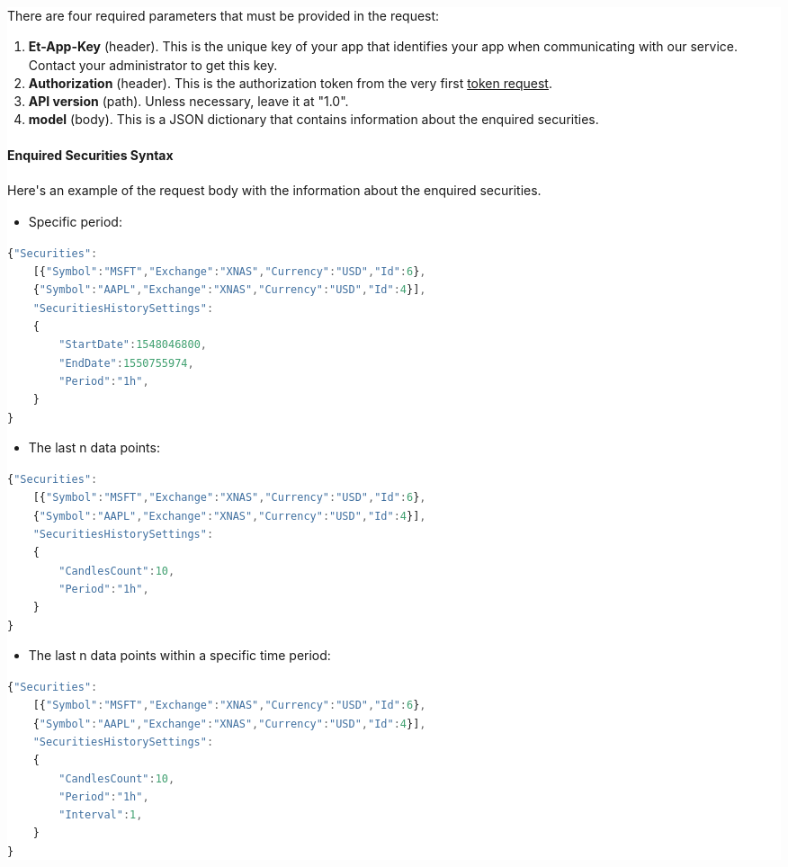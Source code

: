 There are four required parameters that must be provided in the request:

1. **Et-App-Key** \(header\). This is the unique key of your app that identifies your app when communicating with our service. Contact your administrator to get this key.
2. **Authorization** \(header\). This is the authorization token from the very first [token request](../../authentication/requesting-tokens/).
3. **API version** \(path\). Unless necessary, leave it at "1.0".
4. **model** \(body\). This is a JSON dictionary that contains information about the enquired securities.

#### Enquired Securities Syntax

Here's an example of the request body with the information about the enquired securities.

* Specific period:

```javascript
{"Securities":
    [{"Symbol":"MSFT","Exchange":"XNAS","Currency":"USD","Id":6},
    {"Symbol":"AAPL","Exchange":"XNAS","Currency":"USD","Id":4}],
    "SecuritiesHistorySettings":
    {
        "StartDate":1548046800,
        "EndDate":1550755974,
        "Period":"1h",
    }
}
```

* The last n data points:

```javascript
{"Securities":
    [{"Symbol":"MSFT","Exchange":"XNAS","Currency":"USD","Id":6},
    {"Symbol":"AAPL","Exchange":"XNAS","Currency":"USD","Id":4}],
    "SecuritiesHistorySettings":
    {
        "CandlesCount":10,
        "Period":"1h",
    }
}
```

* The last n data points within a specific time period:

```javascript
{"Securities":
    [{"Symbol":"MSFT","Exchange":"XNAS","Currency":"USD","Id":6},
    {"Symbol":"AAPL","Exchange":"XNAS","Currency":"USD","Id":4}],
    "SecuritiesHistorySettings":
    {
        "CandlesCount":10,
        "Period":"1h",
        "Interval":1,
    }
}
```
